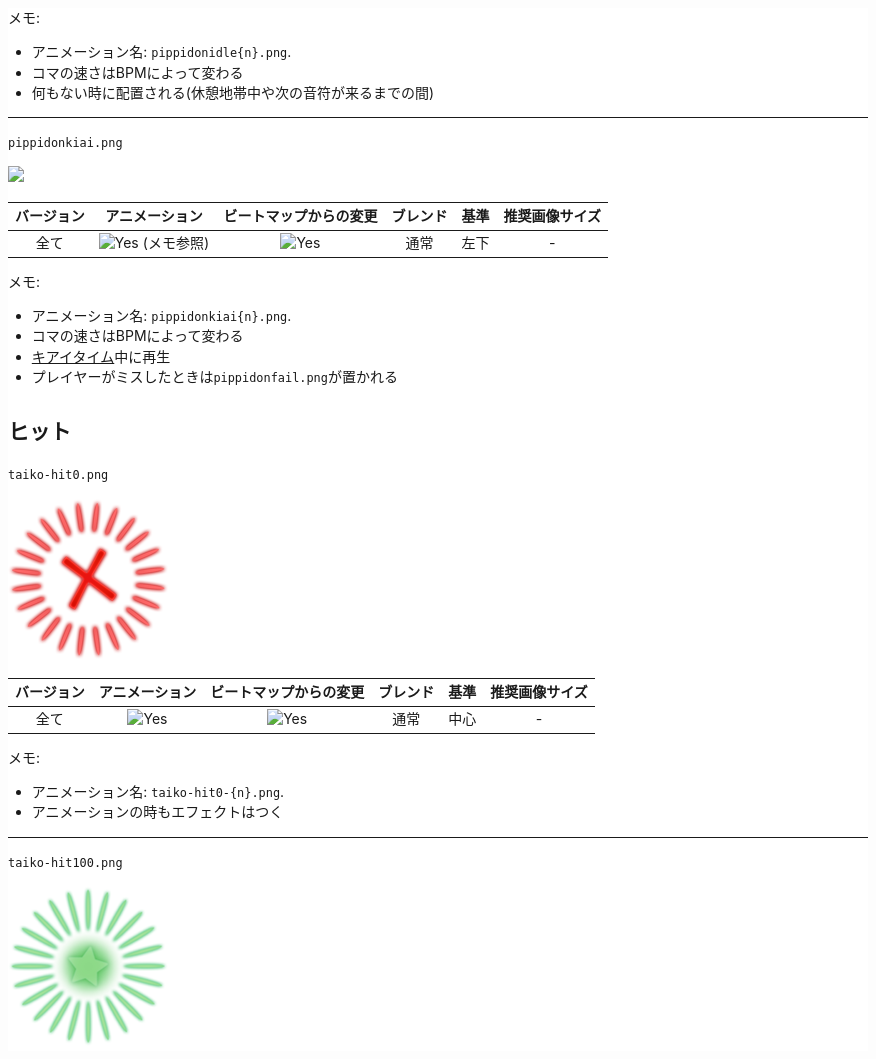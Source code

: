 メモ:

- アニメーション名: `pippidonidle{n}.png`.
- コマの速さはBPMによって変わる
- 何もない時に配置される(休憩地帯中や次の音符が来るまでの間)

---

`pippidonkiai.png`

![](img/pippidonkiai.gif)

| バージョン | アニメーション | ビートマップからの変更 | ブレンド | 基準 | 推奨画像サイズ |
| :-: | :-: | :-: | :-: | :-: | :-: |
| 全て | ![Yes][true] (メモ参照) | ![Yes][true] | 通常 | 左下 | - |

メモ:

- アニメーション名: `pippidonkiai{n}.png`.
- コマの速さはBPMによって変わる
- [キアイタイム](/wiki/Gameplay/Kiai_time)中に再生
- プレイヤーがミスしたときは`pippidonfail.png`が置かれる

## ヒット

`taiko-hit0.png`

![](/wiki/shared/judgement/osu!taiko/taiko-hit0.png)

| バージョン | アニメーション | ビートマップからの変更 | ブレンド | 基準 | 推奨画像サイズ |
| :-: | :-: | :-: | :-: | :-: | :-: |
| 全て | ![Yes][true] | ![Yes][true] | 通常 | 中心 | - |

メモ:

- アニメーション名: `taiko-hit0-{n}.png`.
- アニメーションの時もエフェクトはつく

---

`taiko-hit100.png`

![](/wiki/shared/judgement/osu!taiko/taiko-hit100.png)


[true]: /wiki/shared/true.png
[false]: /wiki/shared/false.png